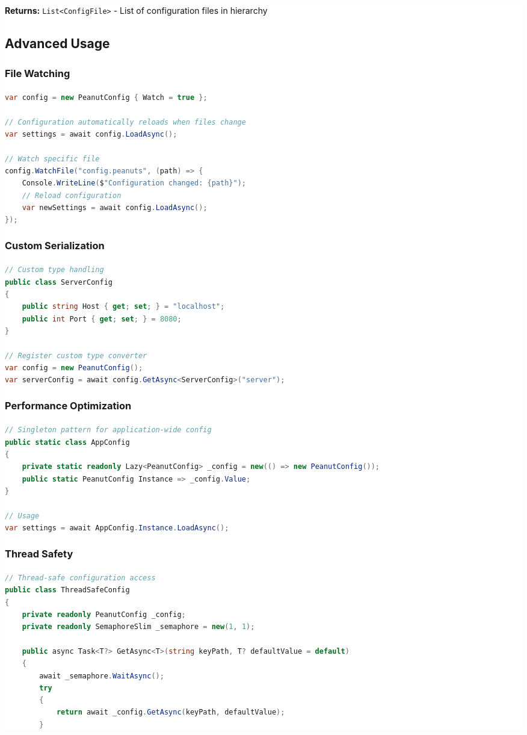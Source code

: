 **Returns:** `List<ConfigFile>` - List of configuration files in hierarchy

## Advanced Usage

### File Watching

```csharp
var config = new PeanutConfig { Watch = true };

// Configuration automatically reloads when files change
var settings = await config.LoadAsync();

// Watch specific file
config.WatchFile("config.peanuts", (path) => {
    Console.WriteLine($"Configuration changed: {path}");
    // Reload configuration
    var newSettings = await config.LoadAsync();
});
```

### Custom Serialization

```csharp
// Custom type handling
public class ServerConfig
{
    public string Host { get; set; } = "localhost";
    public int Port { get; set; } = 8080;
}

// Register custom type converter
var config = new PeanutConfig();
var serverConfig = await config.GetAsync<ServerConfig>("server");
```

### Performance Optimization

```csharp
// Singleton pattern for application-wide config
public static class AppConfig
{
    private static readonly Lazy<PeanutConfig> _config = new(() => new PeanutConfig());
    public static PeanutConfig Instance => _config.Value;
}

// Usage
var settings = await AppConfig.Instance.LoadAsync();
```

### Thread Safety

```csharp
// Thread-safe configuration access
public class ThreadSafeConfig
{
    private readonly PeanutConfig _config;
    private readonly SemaphoreSlim _semaphore = new(1, 1);

    public async Task<T?> GetAsync<T>(string keyPath, T? defaultValue = default)
    {
        await _semaphore.WaitAsync();
        try
        {
            return await _config.GetAsync(keyPath, defaultValue);
        }
```